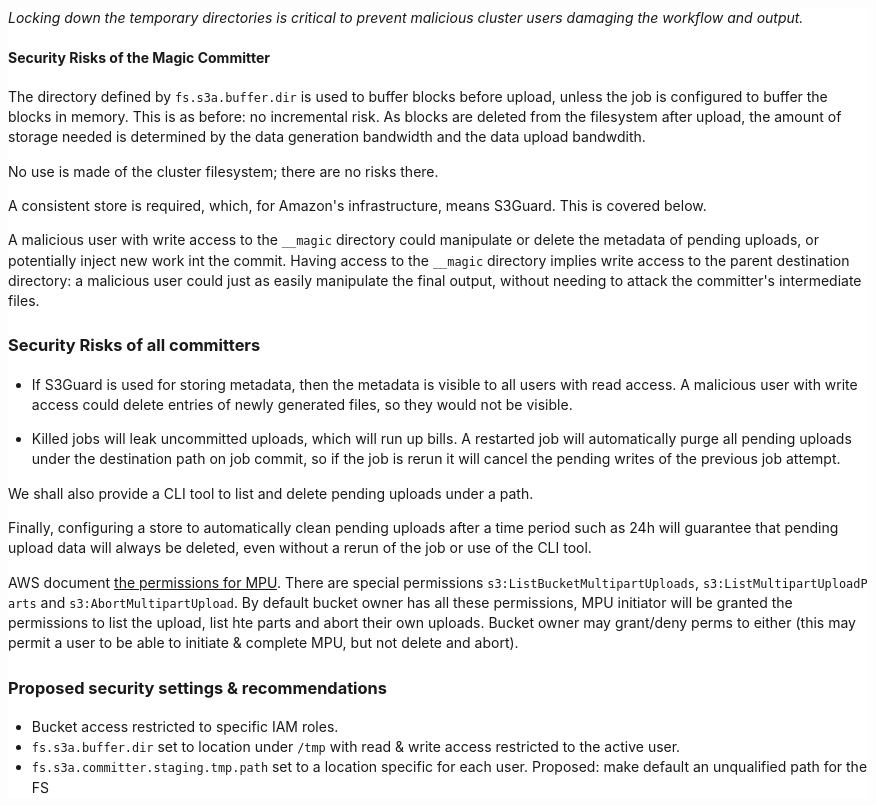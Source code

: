 *Locking down the temporary directories is critical to prevent malicious
cluster users damaging the workflow and output.*

#### Security Risks of the Magic Committer

The directory defined by `fs.s3a.buffer.dir` is used to buffer blocks
before upload, unless the job is configured to buffer the blocks in memory.
This is as before: no incremental risk. As blocks are deleted from the filesystem
after upload, the amount of storage needed is determined by the data generation
bandwidth and the data upload bandwdith.

No use is made of the cluster filesystem; there are no risks there.

A consistent store is required, which, for Amazon's infrastructure, means S3Guard.
This is covered below.

A malicious user with write access to the `__magic` directory could manipulate
or delete the metadata of pending uploads, or potentially inject new work int
the commit. Having access to the `__magic` directory implies write access
to the parent destination directory: a malicious user could just as easily
manipulate the final output, without needing to attack the committer's intermediate
files.


### Security Risks of all committers

* If S3Guard is used for storing metadata, then the metadata is visible to
all users with read access. A malicious user with write access could delete
entries of newly generated files, so they would not be visible.

* Killed jobs will leak uncommitted uploads, which will run up bills.
A restarted job will automatically purge
all pending uploads under the destination path on job commit, so if the job
is rerun it will cancel the pending writes of the previous job attempt.

We shall also provide a CLI tool to list and delete pending uploads under a path. 

Finally, configuring a store to automatically clean pending uploads after a
time period such as 24h will guarantee that pending upload data will always
be deleted, even without a rerun of the job or use of the CLI tool.

AWS document [the permissions for MPU](http://docs.aws.amazon.com/AmazonS3/latest/dev/mpuAndPermissions.html).
There are special permissions `s3:ListBucketMultipartUploads`, 
`s3:ListMultipartUploadParts` and `s3:AbortMultipartUpload`. By default
bucket owner has all these permissions, MPU initiator will be granted
the permissions to list the upload, list hte parts and abort their own uploads.
Bucket owner may grant/deny perms to either (this may permit a user to be
able to initiate & complete MPU, but not delete and abort).


### Proposed security settings & recommendations

* Bucket access restricted to specific IAM roles.
* `fs.s3a.buffer.dir` set to location under `/tmp` with read & write access
restricted to the active user.
* `fs.s3a.committer.staging.tmp.path` set to a location specific for
each user. Proposed: make default an unqualified path for the FS

